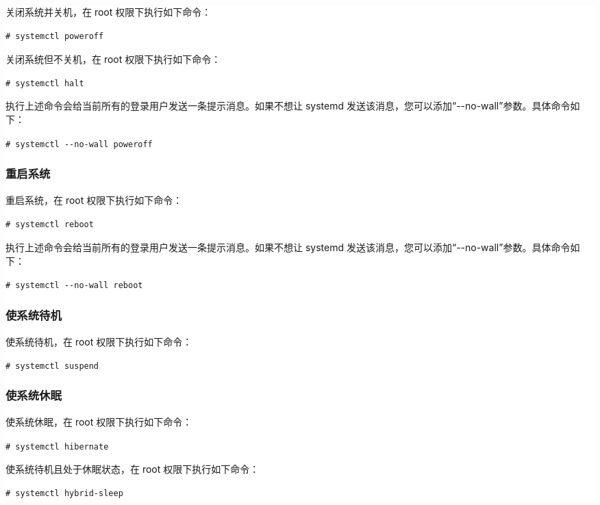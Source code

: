 关闭系统并关机，在 root 权限下执行如下命令：

```
# systemctl poweroff
```

关闭系统但不关机，在 root 权限下执行如下命令：

```
# systemctl halt
```

执行上述命令会给当前所有的登录用户发送一条提示消息。如果不想让 systemd 发送该消息，您可以添加“\-\-no\-wall”参数。具体命令如下：

```
# systemctl --no-wall poweroff
```

### 重启系统

重启系统，在 root 权限下执行如下命令：

```
# systemctl reboot
```

执行上述命令会给当前所有的登录用户发送一条提示消息。如果不想让 systemd 发送该消息，您可以添加“\-\-no\-wall”参数。具体命令如下：

```
# systemctl --no-wall reboot
```

### 使系统待机

使系统待机，在 root 权限下执行如下命令：

```
# systemctl suspend
```

### 使系统休眠

使系统休眠，在 root 权限下执行如下命令：

```
# systemctl hibernate
```

使系统待机且处于休眠状态，在 root 权限下执行如下命令：

```
# systemctl hybrid-sleep
```
